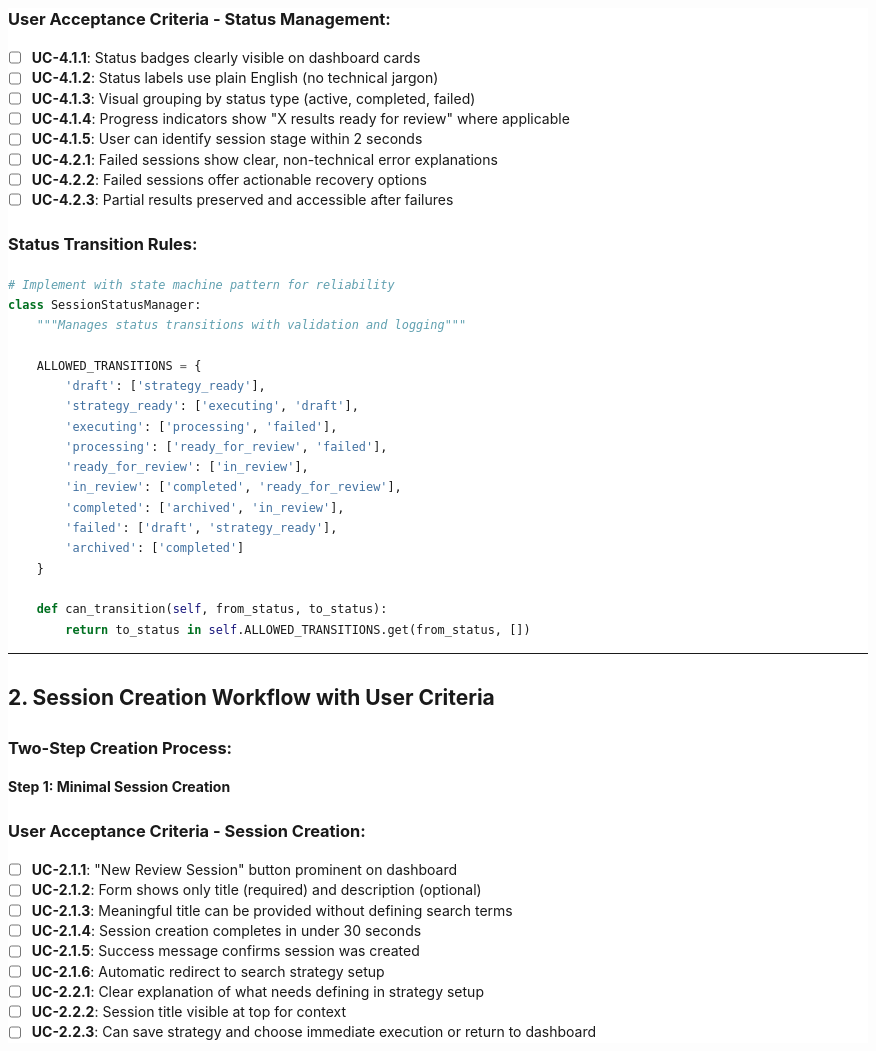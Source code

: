 ### **User Acceptance Criteria - Status Management:**

- [ ] **UC-4.1.1**: Status badges clearly visible on dashboard cards
- [ ] **UC-4.1.2**: Status labels use plain English (no technical jargon)
- [ ] **UC-4.1.3**: Visual grouping by status type (active, completed, failed)
- [ ] **UC-4.1.4**: Progress indicators show "X results ready for review" where applicable
- [ ] **UC-4.1.5**: User can identify session stage within 2 seconds
- [ ] **UC-4.2.1**: Failed sessions show clear, non-technical error explanations
- [ ] **UC-4.2.2**: Failed sessions offer actionable recovery options
- [ ] **UC-4.2.3**: Partial results preserved and accessible after failures

### **Status Transition Rules:**
```python
# Implement with state machine pattern for reliability
class SessionStatusManager:
    """Manages status transitions with validation and logging"""
    
    ALLOWED_TRANSITIONS = {
        'draft': ['strategy_ready'],
        'strategy_ready': ['executing', 'draft'],
        'executing': ['processing', 'failed'],
        'processing': ['ready_for_review', 'failed'],
        'ready_for_review': ['in_review'],
        'in_review': ['completed', 'ready_for_review'],
        'completed': ['archived', 'in_review'],
        'failed': ['draft', 'strategy_ready'],
        'archived': ['completed']
    }
    
    def can_transition(self, from_status, to_status):
        return to_status in self.ALLOWED_TRANSITIONS.get(from_status, [])
```

---

## 2. **Session Creation Workflow with User Criteria**

### **Two-Step Creation Process:**

**Step 1: Minimal Session Creation**

### **User Acceptance Criteria - Session Creation:**

- [ ] **UC-2.1.1**: "New Review Session" button prominent on dashboard
- [ ] **UC-2.1.2**: Form shows only title (required) and description (optional)
- [ ] **UC-2.1.3**: Meaningful title can be provided without defining search terms
- [ ] **UC-2.1.4**: Session creation completes in under 30 seconds
- [ ] **UC-2.1.5**: Success message confirms session was created
- [ ] **UC-2.1.6**: Automatic redirect to search strategy setup
- [ ] **UC-2.2.1**: Clear explanation of what needs defining in strategy setup
- [ ] **UC-2.2.2**: Session title visible at top for context
- [ ] **UC-2.2.3**: Can save strategy and choose immediate execution or return to dashboard
